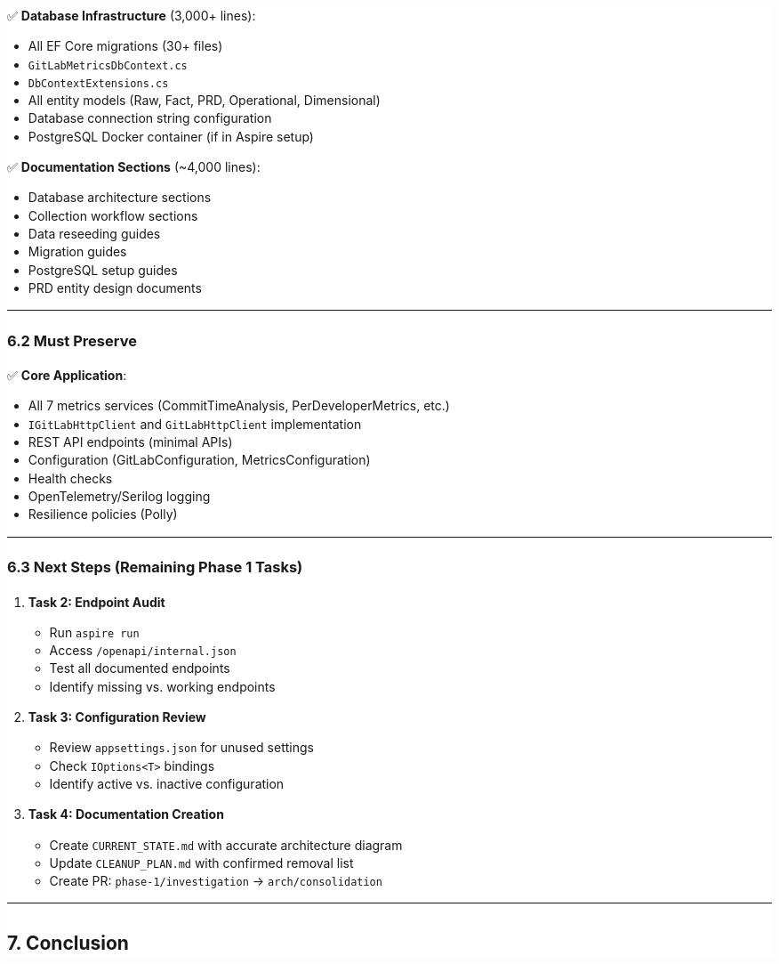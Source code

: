 ✅ **Database Infrastructure** (3,000+ lines):
- All EF Core migrations (30+ files)
- `GitLabMetricsDbContext.cs`
- `DbContextExtensions.cs`
- All entity models (Raw, Fact, PRD, Operational, Dimensional)
- Database connection string configuration
- PostgreSQL Docker container (if in Aspire setup)

✅ **Documentation Sections** (~4,000 lines):
- Database architecture sections
- Collection workflow sections
- Data reseeding guides
- Migration guides
- PostgreSQL setup guides
- PRD entity design documents

---

### 6.2 Must Preserve

✅ **Core Application**:
- All 7 metrics services (CommitTimeAnalysis, PerDeveloperMetrics, etc.)
- `IGitLabHttpClient` and `GitLabHttpClient` implementation
- REST API endpoints (minimal APIs)
- Configuration (GitLabConfiguration, MetricsConfiguration)
- Health checks
- OpenTelemetry/Serilog logging
- Resilience policies (Polly)

---

### 6.3 Next Steps (Remaining Phase 1 Tasks)

1. **Task 2: Endpoint Audit**
   - Run `aspire run`
   - Access `/openapi/internal.json`
   - Test all documented endpoints
   - Identify missing vs. working endpoints

2. **Task 3: Configuration Review**
   - Review `appsettings.json` for unused settings
   - Check `IOptions<T>` bindings
   - Identify active vs. inactive configuration

3. **Task 4: Documentation Creation**
   - Create `CURRENT_STATE.md` with accurate architecture diagram
   - Update `CLEANUP_PLAN.md` with confirmed removal list
   - Create PR: `phase-1/investigation` → `arch/consolidation`

---

## 7. Conclusion
